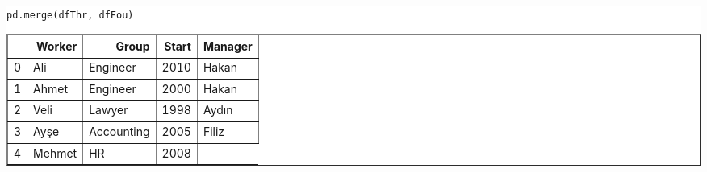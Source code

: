 


```python
pd.merge(dfThr, dfFou)
```




<div>
<style scoped>
    .dataframe tbody tr th:only-of-type {
        vertical-align: middle;
    }

    .dataframe tbody tr th {
        vertical-align: top;
    }

    .dataframe thead th {
        text-align: right;
    }
</style>
<table border="1" class="dataframe">
  <thead>
    <tr style="text-align: right;">
      <th></th>
      <th>Worker</th>
      <th>Group</th>
      <th>Start</th>
      <th>Manager</th>
    </tr>
  </thead>
  <tbody>
    <tr>
      <td>0</td>
      <td>Ali</td>
      <td>Engineer</td>
      <td>2010</td>
      <td>Hakan</td>
    </tr>
    <tr>
      <td>1</td>
      <td>Ahmet</td>
      <td>Engineer</td>
      <td>2000</td>
      <td>Hakan</td>
    </tr>
    <tr>
      <td>2</td>
      <td>Veli</td>
      <td>Lawyer</td>
      <td>1998</td>
      <td>Aydın</td>
    </tr>
    <tr>
      <td>3</td>
      <td>Ayşe</td>
      <td>Accounting</td>
      <td>2005</td>
      <td>Filiz</td>
    </tr>
    <tr>
      <td>4</td>
      <td>Mehmet</td>
      <td>HR</td>
      <td>2008</td>